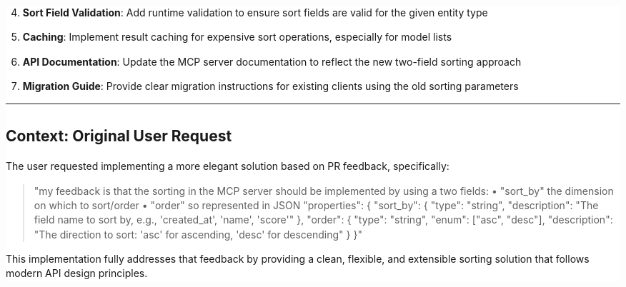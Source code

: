 4. **Sort Field Validation**: Add runtime validation to ensure sort fields are valid for the given entity type

5. **Caching**: Implement result caching for expensive sort operations, especially for model lists

6. **API Documentation**: Update the MCP server documentation to reflect the new two-field sorting approach

7. **Migration Guide**: Provide clear migration instructions for existing clients using the old sorting parameters

---

## Context: Original User Request

The user requested implementing a more elegant solution based on PR feedback, specifically:

> "my feedback is that the sorting in the MCP server should be implemented by using a two fields: • "sort_by" the dimension on which to sort/order • "order" so represented in JSON "properties": { "sort_by": { "type": "string", "description": "The field name to sort by, e.g., 'created_at', 'name', 'score'" }, "order": { "type": "string", "enum": ["asc", "desc"], "description": "The direction to sort: 'asc' for ascending, 'desc' for descending" } }"

This implementation fully addresses that feedback by providing a clean, flexible, and extensible sorting solution that follows modern API design principles.
